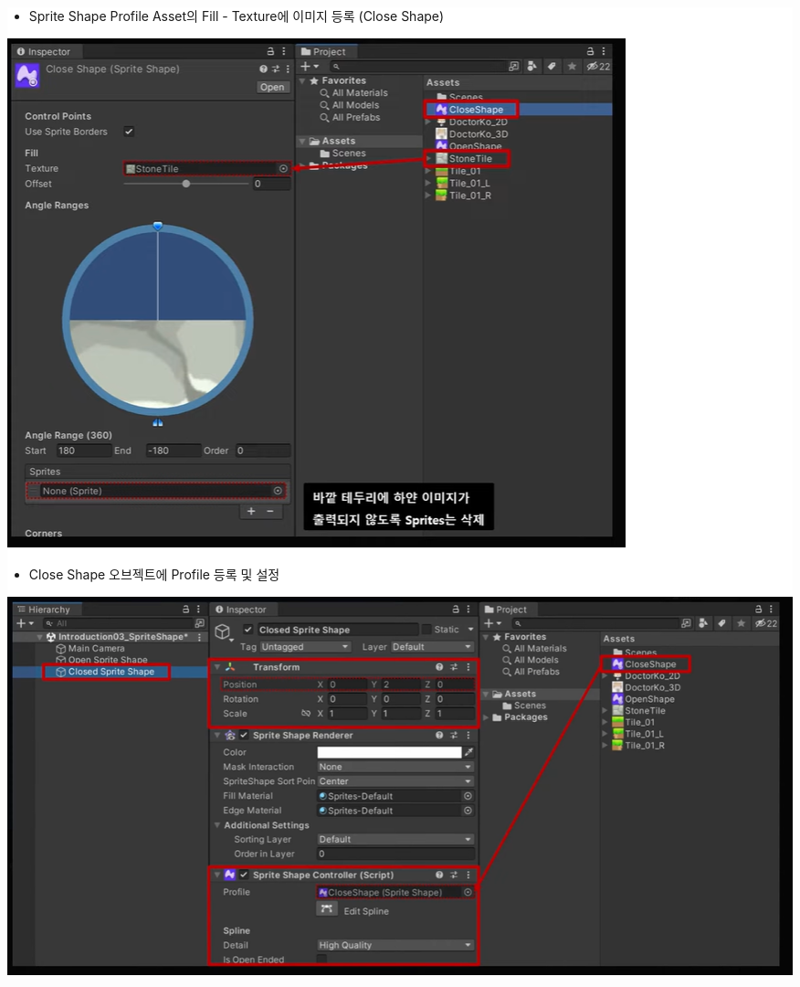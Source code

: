 - Sprite Shape Profile Asset의 Fill - Texture에 이미지 등록 (Close Shape)

![Alt text](<Images/스프라이트 쉐잎 12.PNG>)

- Close Shape 오브젝트에 Profile 등록 및 설정
  
![Alt text](<Images/스프라이트 쉐잎 13.PNG>)
